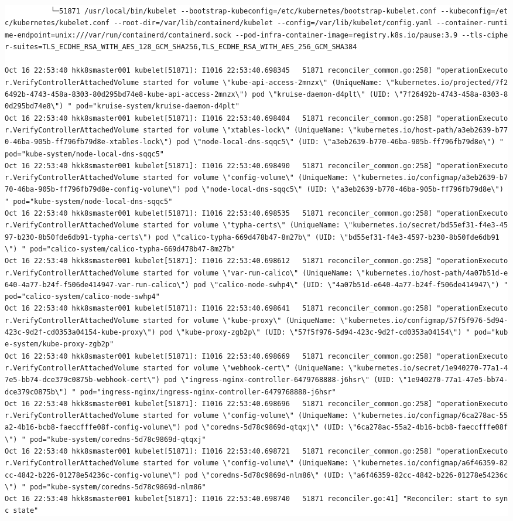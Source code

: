 ```shell
           └─51871 /usr/local/bin/kubelet --bootstrap-kubeconfig=/etc/kubernetes/bootstrap-kubelet.conf --kubeconfig=/etc/kubernetes/kubelet.conf --root-dir=/var/lib/containerd/kubelet --config=/var/lib/kubelet/config.yaml --container-runtime-endpoint=unix:///var/run/containerd/containerd.sock --pod-infra-container-image=registry.k8s.io/pause:3.9 --tls-cipher-suites=TLS_ECDHE_RSA_WITH_AES_128_GCM_SHA256,TLS_ECDHE_RSA_WITH_AES_256_GCM_SHA384

Oct 16 22:53:40 hkk8smaster001 kubelet[51871]: I1016 22:53:40.698345   51871 reconciler_common.go:258] "operationExecutor.VerifyControllerAttachedVolume started for volume \"kube-api-access-2mnzx\" (UniqueName: \"kubernetes.io/projected/7f26492b-4743-458a-8303-80d295bd74e8-kube-api-access-2mnzx\") pod \"kruise-daemon-d4plt\" (UID: \"7f26492b-4743-458a-8303-80d295bd74e8\") " pod="kruise-system/kruise-daemon-d4plt"
Oct 16 22:53:40 hkk8smaster001 kubelet[51871]: I1016 22:53:40.698404   51871 reconciler_common.go:258] "operationExecutor.VerifyControllerAttachedVolume started for volume \"xtables-lock\" (UniqueName: \"kubernetes.io/host-path/a3eb2639-b770-46ba-905b-ff796fb79d8e-xtables-lock\") pod \"node-local-dns-sqqc5\" (UID: \"a3eb2639-b770-46ba-905b-ff796fb79d8e\") " pod="kube-system/node-local-dns-sqqc5"
Oct 16 22:53:40 hkk8smaster001 kubelet[51871]: I1016 22:53:40.698490   51871 reconciler_common.go:258] "operationExecutor.VerifyControllerAttachedVolume started for volume \"config-volume\" (UniqueName: \"kubernetes.io/configmap/a3eb2639-b770-46ba-905b-ff796fb79d8e-config-volume\") pod \"node-local-dns-sqqc5\" (UID: \"a3eb2639-b770-46ba-905b-ff796fb79d8e\") " pod="kube-system/node-local-dns-sqqc5"
Oct 16 22:53:40 hkk8smaster001 kubelet[51871]: I1016 22:53:40.698535   51871 reconciler_common.go:258] "operationExecutor.VerifyControllerAttachedVolume started for volume \"typha-certs\" (UniqueName: \"kubernetes.io/secret/bd55ef31-f4e3-4597-b230-8b50fde6db91-typha-certs\") pod \"calico-typha-669d478b47-8m27b\" (UID: \"bd55ef31-f4e3-4597-b230-8b50fde6db91\") " pod="calico-system/calico-typha-669d478b47-8m27b"
Oct 16 22:53:40 hkk8smaster001 kubelet[51871]: I1016 22:53:40.698612   51871 reconciler_common.go:258] "operationExecutor.VerifyControllerAttachedVolume started for volume \"var-run-calico\" (UniqueName: \"kubernetes.io/host-path/4a07b51d-e640-4a77-b24f-f506de414947-var-run-calico\") pod \"calico-node-swhp4\" (UID: \"4a07b51d-e640-4a77-b24f-f506de414947\") " pod="calico-system/calico-node-swhp4"
Oct 16 22:53:40 hkk8smaster001 kubelet[51871]: I1016 22:53:40.698641   51871 reconciler_common.go:258] "operationExecutor.VerifyControllerAttachedVolume started for volume \"kube-proxy\" (UniqueName: \"kubernetes.io/configmap/57f5f976-5d94-423c-9d2f-cd0353a04154-kube-proxy\") pod \"kube-proxy-zgb2p\" (UID: \"57f5f976-5d94-423c-9d2f-cd0353a04154\") " pod="kube-system/kube-proxy-zgb2p"
Oct 16 22:53:40 hkk8smaster001 kubelet[51871]: I1016 22:53:40.698669   51871 reconciler_common.go:258] "operationExecutor.VerifyControllerAttachedVolume started for volume \"webhook-cert\" (UniqueName: \"kubernetes.io/secret/1e940270-77a1-47e5-bb74-dce379c0875b-webhook-cert\") pod \"ingress-nginx-controller-6479768888-j6hsr\" (UID: \"1e940270-77a1-47e5-bb74-dce379c0875b\") " pod="ingress-nginx/ingress-nginx-controller-6479768888-j6hsr"
Oct 16 22:53:40 hkk8smaster001 kubelet[51871]: I1016 22:53:40.698696   51871 reconciler_common.go:258] "operationExecutor.VerifyControllerAttachedVolume started for volume \"config-volume\" (UniqueName: \"kubernetes.io/configmap/6ca278ac-55a2-4b16-bcb8-faeccfffe08f-config-volume\") pod \"coredns-5d78c9869d-qtqxj\" (UID: \"6ca278ac-55a2-4b16-bcb8-faeccfffe08f\") " pod="kube-system/coredns-5d78c9869d-qtqxj"
Oct 16 22:53:40 hkk8smaster001 kubelet[51871]: I1016 22:53:40.698721   51871 reconciler_common.go:258] "operationExecutor.VerifyControllerAttachedVolume started for volume \"config-volume\" (UniqueName: \"kubernetes.io/configmap/a6f46359-82cc-4842-b226-01278e54236c-config-volume\") pod \"coredns-5d78c9869d-nlm86\" (UID: \"a6f46359-82cc-4842-b226-01278e54236c\") " pod="kube-system/coredns-5d78c9869d-nlm86"
Oct 16 22:53:40 hkk8smaster001 kubelet[51871]: I1016 22:53:40.698740   51871 reconciler.go:41] "Reconciler: start to sync state"
```
